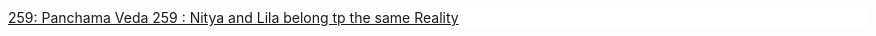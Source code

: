 [259: Panchama Veda 259 : Nitya and Lila belong tp the same Reality](https://www.youtube.com/watch?v=QtcA4WdIzUs)
